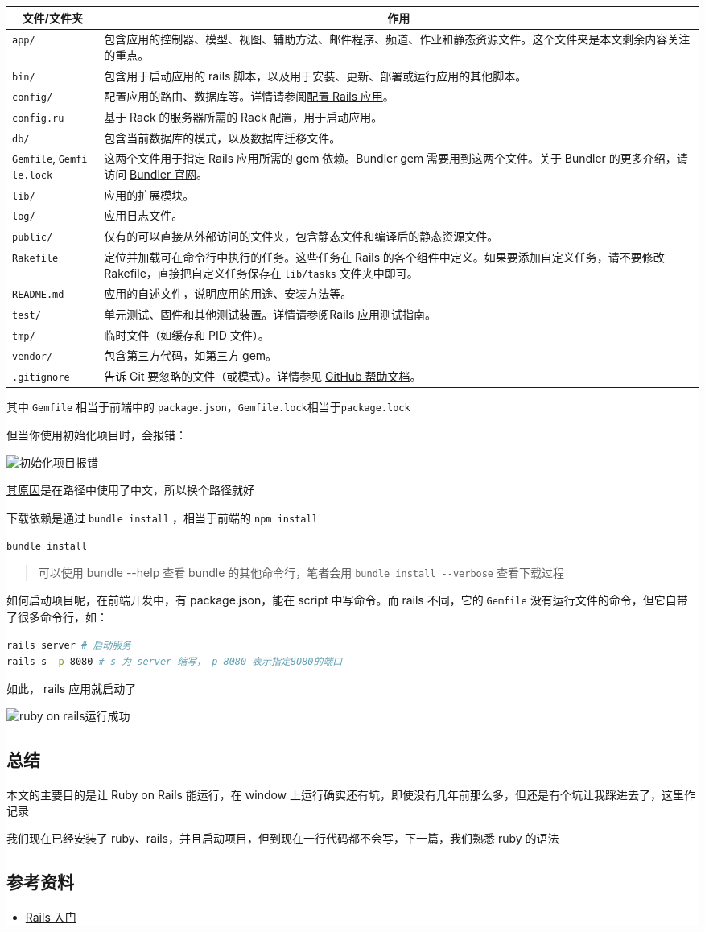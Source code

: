 | 文件/文件夹               | 作用                                                         |
| ------------------------- | ------------------------------------------------------------ |
| `app/`                    | 包含应用的控制器、模型、视图、辅助方法、邮件程序、频道、作业和静态资源文件。这个文件夹是本文剩余内容关注的重点。 |
| `bin/`                    | 包含用于启动应用的 rails 脚本，以及用于安装、更新、部署或运行应用的其他脚本。 |
| `config/`                 | 配置应用的路由、数据库等。详情请参阅[配置 Rails 应用](https://ruby-china.github.io/rails-guides/configuring.html)。 |
| `config.ru`               | 基于 Rack 的服务器所需的 Rack 配置，用于启动应用。           |
| `db/`                     | 包含当前数据库的模式，以及数据库迁移文件。                   |
| `Gemfile`, `Gemfile.lock` | 这两个文件用于指定 Rails 应用所需的 gem 依赖。Bundler gem 需要用到这两个文件。关于 Bundler 的更多介绍，请访问 [Bundler 官网](http://bundler.io/)。 |
| `lib/`                    | 应用的扩展模块。                                             |
| `log/`                    | 应用日志文件。                                               |
| `public/`                 | 仅有的可以直接从外部访问的文件夹，包含静态文件和编译后的静态资源文件。 |
| `Rakefile`                | 定位并加载可在命令行中执行的任务。这些任务在 Rails 的各个组件中定义。如果要添加自定义任务，请不要修改 Rakefile，直接把自定义任务保存在 `lib/tasks` 文件夹中即可。 |
| `README.md`               | 应用的自述文件，说明应用的用途、安装方法等。                 |
| `test/`                   | 单元测试、固件和其他测试装置。详情请参阅[Rails 应用测试指南](https://ruby-china.github.io/rails-guides/testing.html)。 |
| `tmp/`                    | 临时文件（如缓存和 PID 文件）。                              |
| `vendor/`                 | 包含第三方代码，如第三方 gem。                               |
| `.gitignore`              | 告诉 Git 要忽略的文件（或模式）。详情参见 [GitHub 帮助文档](https://help.github.com/articles/ignoring-files)。 |

其中 `Gemfile` 相当于前端中的 `package.json`，`Gemfile.lock`相当于`package.lock`

但当你使用初始化项目时，会报错：

![初始化项目报错](https://s2.loli.net/2022/12/27/x1WtoDhczqUaAYT.png)

[其原因](https://stackoverflow.com/questions/74685832/command-rails-server-doesnt-work-cmd-throws-error-with-bootsnap)是在路径中使用了中文，所以换个路径就好

下载依赖是通过 `bundle install` ，相当于前端的 `npm install`

```bash
bundle install 
```

> 可以使用 bundle --help 查看 bundle 的其他命令行，笔者会用 `bundle install --verbose` 查看下载过程

如何启动项目呢，在前端开发中，有 package.json，能在 script 中写命令。而 rails 不同，它的 `Gemfile` 没有运行文件的命令，但它自带了很多命令行，如：

```bash
rails server # 启动服务
rails s -p 8080 # s 为 server 缩写，-p 8080 表示指定8080的端口
```

如此， rails 应用就启动了

![ruby on rails运行成功](https://s2.loli.net/2022/12/27/uFNbqIgzw8PEtL5.png)



## 总结

本文的主要目的是让 Ruby on Rails 能运行，在 window 上运行确实还有坑，即使没有几年前那么多，但还是有个坑让我踩进去了，这里作记录

我们现在已经安装了 ruby、rails，并且启动项目，但到现在一行代码都不会写，下一篇，我们熟悉 ruby 的语法



## 参考资料

- [Rails 入门](https://ruby-china.github.io/rails-guides/getting_started.html)
